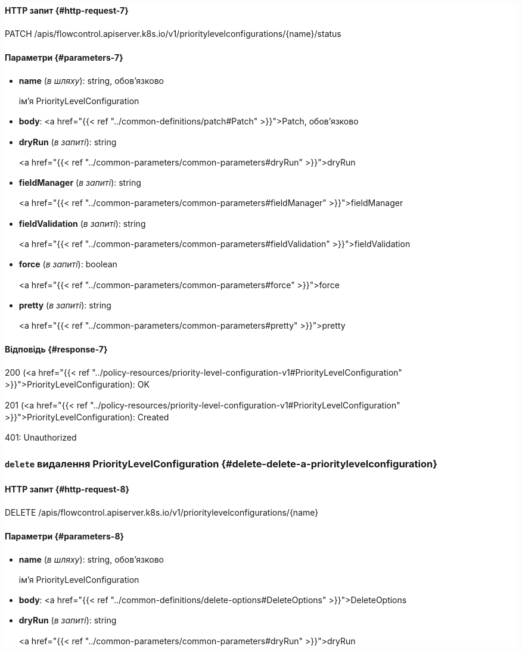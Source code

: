 #### HTTP запит {#http-request-7}

PATCH /apis/flowcontrol.apiserver.k8s.io/v1/prioritylevelconfigurations/{name}/status

#### Параметри {#parameters-7}

- **name** (*в шляху*): string, обовʼязково

  імʼя PriorityLevelConfiguration

- **body**: <a href="{{< ref "../common-definitions/patch#Patch" >}}">Patch</a>, обовʼязково

- **dryRun** (*в запиті*): string

  <a href="{{< ref "../common-parameters/common-parameters#dryRun" >}}">dryRun</a>

- **fieldManager** (*в запиті*): string

  <a href="{{< ref "../common-parameters/common-parameters#fieldManager" >}}">fieldManager</a>

- **fieldValidation** (*в запиті*): string

  <a href="{{< ref "../common-parameters/common-parameters#fieldValidation" >}}">fieldValidation</a>

- **force** (*в запиті*): boolean

  <a href="{{< ref "../common-parameters/common-parameters#force" >}}">force</a>

- **pretty** (*в запиті*): string

  <a href="{{< ref "../common-parameters/common-parameters#pretty" >}}">pretty</a>

#### Відповідь {#response-7}

200 (<a href="{{< ref "../policy-resources/priority-level-configuration-v1#PriorityLevelConfiguration" >}}">PriorityLevelConfiguration</a>): OK

201 (<a href="{{< ref "../policy-resources/priority-level-configuration-v1#PriorityLevelConfiguration" >}}">PriorityLevelConfiguration</a>): Created

401: Unauthorized

### `delete` видалення PriorityLevelConfiguration {#delete-delete-a-prioritylevelconfiguration}

#### HTTP запит {#http-request-8}

DELETE /apis/flowcontrol.apiserver.k8s.io/v1/prioritylevelconfigurations/{name}

#### Параметри {#parameters-8}

- **name** (*в шляху*): string, обовʼязково

  імʼя PriorityLevelConfiguration

- **body**: <a href="{{< ref "../common-definitions/delete-options#DeleteOptions" >}}">DeleteOptions</a>

- **dryRun** (*в запиті*): string

  <a href="{{< ref "../common-parameters/common-parameters#dryRun" >}}">dryRun</a>
